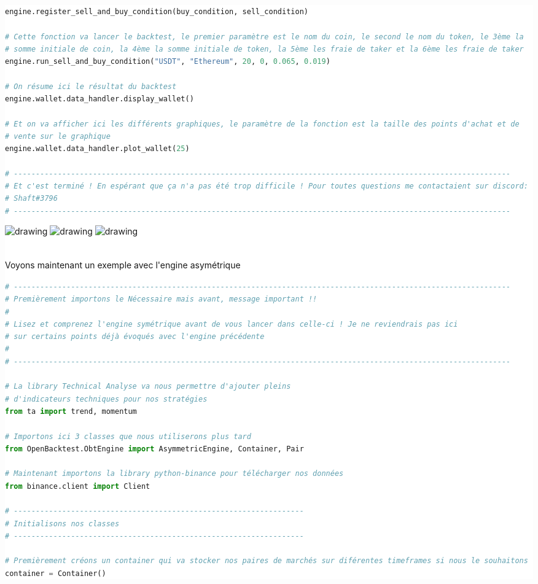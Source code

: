 ```python
engine.register_sell_and_buy_condition(buy_condition, sell_condition)

# Cette fonction va lancer le backtest, le premier paramètre est le nom du coin, le second le nom du token, le 3ème la 
# somme initiale de coin, la 4ème la somme initiale de token, la 5ème les fraie de taker et la 6ème les fraie de taker
engine.run_sell_and_buy_condition("USDT", "Ethereum", 20, 0, 0.065, 0.019)

# On résume ici le résultat du backtest
engine.wallet.data_handler.display_wallet()

# Et on va afficher ici les différents graphiques, le paramètre de la fonction est la taille des points d'achat et de 
# vente sur le graphique
engine.wallet.data_handler.plot_wallet(25)

# -----------------------------------------------------------------------------------------------------------------
# Et c'est terminé ! En espérant que ça n'a pas été trop difficile ! Pour toutes questions me contactaient sur discord: 
# Shaft#3796
# -----------------------------------------------------------------------------------------------------------------
```

<img src="https://cdn.discordapp.com/attachments/901790872033714216/906561299503259729/unknown.png" alt="drawing" width="800"/>
<img src="https://cdn.discordapp.com/attachments/901790872033714216/906561215600394241/unknown.png" alt="drawing" width="800"/>
<img src="https://cdn.discordapp.com/attachments/901790872033714216/906561877520310342/unknown.png" alt="drawing" width="1000"/>

<br>
<br>

Voyons maintenant un exemple avec l'engine asymétrique

```python
# -----------------------------------------------------------------------------------------------------------------
# Premièrement importons le Nécessaire mais avant, message important !!
#
# Lisez et comprenez l'engine symétrique avant de vous lancer dans celle-ci ! Je ne reviendrais pas ici
# sur certains points déjà évoqués avec l'engine précédente
#
# -----------------------------------------------------------------------------------------------------------------

# La library Technical Analyse va nous permettre d'ajouter pleins
# d'indicateurs techniques pour nos stratégies
from ta import trend, momentum

# Importons ici 3 classes que nous utiliserons plus tard
from OpenBacktest.ObtEngine import AsymmetricEngine, Container, Pair

# Maintenant importons la library python-binance pour télécharger nos données
from binance.client import Client

# ------------------------------------------------------------------
# Initialisons nos classes
# ------------------------------------------------------------------

# Premièrement créons un container qui va stocker nos paires de marchés sur diférentes timeframes si nous le souhaitons
container = Container()
```